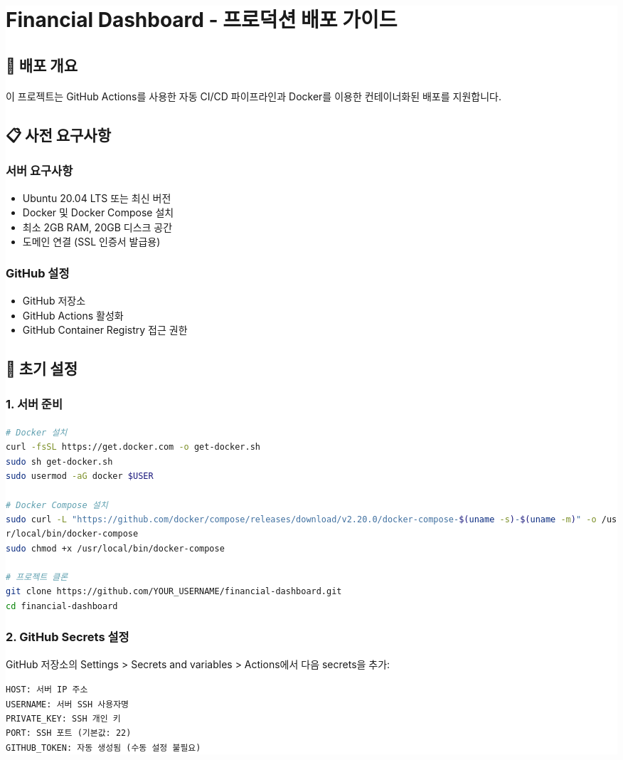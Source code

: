 # Financial Dashboard - 프로덕션 배포 가이드

## 🚀 배포 개요

이 프로젝트는 GitHub Actions를 사용한 자동 CI/CD 파이프라인과 Docker를 이용한 컨테이너화된 배포를 지원합니다.

## 📋 사전 요구사항

### 서버 요구사항
- Ubuntu 20.04 LTS 또는 최신 버전
- Docker 및 Docker Compose 설치
- 최소 2GB RAM, 20GB 디스크 공간
- 도메인 연결 (SSL 인증서 발급용)

### GitHub 설정
- GitHub 저장소
- GitHub Actions 활성화
- GitHub Container Registry 접근 권한

## 🔧 초기 설정

### 1. 서버 준비

```bash
# Docker 설치
curl -fsSL https://get.docker.com -o get-docker.sh
sudo sh get-docker.sh
sudo usermod -aG docker $USER

# Docker Compose 설치
sudo curl -L "https://github.com/docker/compose/releases/download/v2.20.0/docker-compose-$(uname -s)-$(uname -m)" -o /usr/local/bin/docker-compose
sudo chmod +x /usr/local/bin/docker-compose

# 프로젝트 클론
git clone https://github.com/YOUR_USERNAME/financial-dashboard.git
cd financial-dashboard
```

### 2. GitHub Secrets 설정

GitHub 저장소의 Settings > Secrets and variables > Actions에서 다음 secrets을 추가:

```
HOST: 서버 IP 주소
USERNAME: 서버 SSH 사용자명
PRIVATE_KEY: SSH 개인 키
PORT: SSH 포트 (기본값: 22)
GITHUB_TOKEN: 자동 생성됨 (수동 설정 불필요)
```
